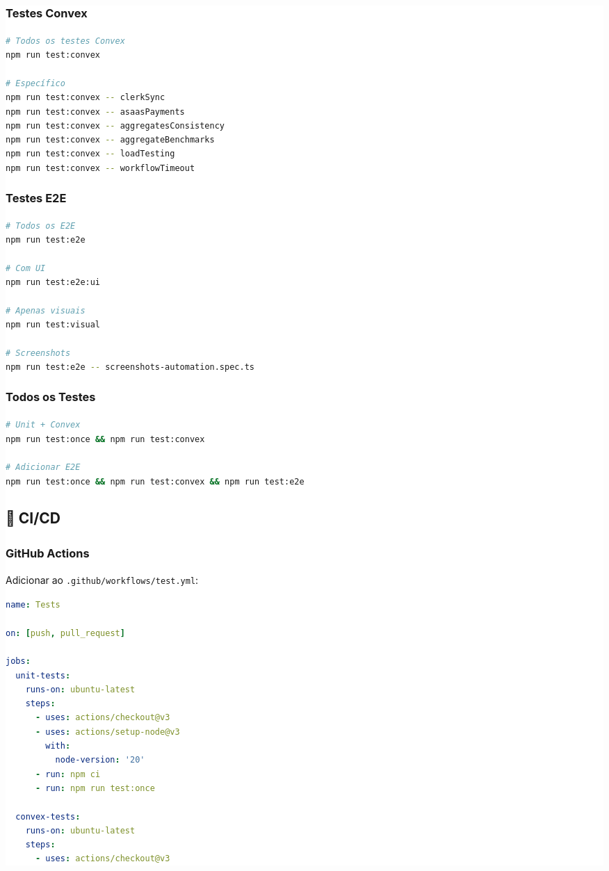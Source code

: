 ### Testes Convex
```bash
# Todos os testes Convex
npm run test:convex

# Específico
npm run test:convex -- clerkSync
npm run test:convex -- asaasPayments
npm run test:convex -- aggregatesConsistency
npm run test:convex -- aggregateBenchmarks
npm run test:convex -- loadTesting
npm run test:convex -- workflowTimeout
```

### Testes E2E
```bash
# Todos os E2E
npm run test:e2e

# Com UI
npm run test:e2e:ui

# Apenas visuais
npm run test:visual

# Screenshots
npm run test:e2e -- screenshots-automation.spec.ts
```

### Todos os Testes
```bash
# Unit + Convex
npm run test:once && npm run test:convex

# Adicionar E2E
npm run test:once && npm run test:convex && npm run test:e2e
```

## 🔄 CI/CD

### GitHub Actions

Adicionar ao `.github/workflows/test.yml`:

```yaml
name: Tests

on: [push, pull_request]

jobs:
  unit-tests:
    runs-on: ubuntu-latest
    steps:
      - uses: actions/checkout@v3
      - uses: actions/setup-node@v3
        with:
          node-version: '20'
      - run: npm ci
      - run: npm run test:once

  convex-tests:
    runs-on: ubuntu-latest
    steps:
      - uses: actions/checkout@v3
```